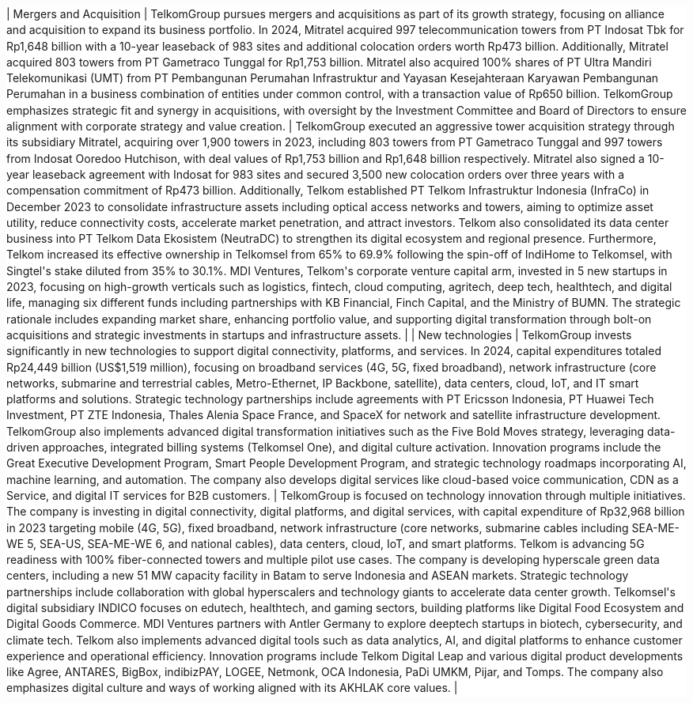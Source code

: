 | Mergers and Acquisition | TelkomGroup pursues mergers and acquisitions as part of its growth strategy, focusing on alliance and acquisition to expand its business portfolio. In 2024, Mitratel acquired 997 telecommunication towers from PT Indosat Tbk for Rp1,648 billion with a 10-year leaseback of 983 sites and additional colocation orders worth Rp473 billion. Additionally, Mitratel acquired 803 towers from PT Gametraco Tunggal for Rp1,753 billion. Mitratel also acquired 100% shares of PT Ultra Mandiri Telekomunikasi (UMT) from PT Pembangunan Perumahan Infrastruktur and Yayasan Kesejahteraan Karyawan Pembangunan Perumahan in a business combination of entities under common control, with a transaction value of Rp650 billion. TelkomGroup emphasizes strategic fit and synergy in acquisitions, with oversight by the Investment Committee and Board of Directors to ensure alignment with corporate strategy and value creation. | TelkomGroup executed an aggressive tower acquisition strategy through its subsidiary Mitratel, acquiring over 1,900 towers in 2023, including 803 towers from PT Gametraco Tunggal and 997 towers from Indosat Ooredoo Hutchison, with deal values of Rp1,753 billion and Rp1,648 billion respectively. Mitratel also signed a 10-year leaseback agreement with Indosat for 983 sites and secured 3,500 new colocation orders over three years with a compensation commitment of Rp473 billion. Additionally, Telkom established PT Telkom Infrastruktur Indonesia (InfraCo) in December 2023 to consolidate infrastructure assets including optical access networks and towers, aiming to optimize asset utility, reduce connectivity costs, accelerate market penetration, and attract investors. Telkom also consolidated its data center business into PT Telkom Data Ekosistem (NeutraDC) to strengthen its digital ecosystem and regional presence. Furthermore, Telkom increased its effective ownership in Telkomsel from 65% to 69.9% following the spin-off of IndiHome to Telkomsel, with Singtel's stake diluted from 35% to 30.1%. MDI Ventures, Telkom's corporate venture capital arm, invested in 5 new startups in 2023, focusing on high-growth verticals such as logistics, fintech, cloud computing, agritech, deep tech, healthtech, and digital life, managing six different funds including partnerships with KB Financial, Finch Capital, and the Ministry of BUMN. The strategic rationale includes expanding market share, enhancing portfolio value, and supporting digital transformation through bolt-on acquisitions and strategic investments in startups and infrastructure assets. |
| New technologies | TelkomGroup invests significantly in new technologies to support digital connectivity, platforms, and services. In 2024, capital expenditures totaled Rp24,449 billion (US$1,519 million), focusing on broadband services (4G, 5G, fixed broadband), network infrastructure (core networks, submarine and terrestrial cables, Metro-Ethernet, IP Backbone, satellite), data centers, cloud, IoT, and IT smart platforms and solutions. Strategic technology partnerships include agreements with PT Ericsson Indonesia, PT Huawei Tech Investment, PT ZTE Indonesia, Thales Alenia Space France, and SpaceX for network and satellite infrastructure development. TelkomGroup also implements advanced digital transformation initiatives such as the Five Bold Moves strategy, leveraging data-driven approaches, integrated billing systems (Telkomsel One), and digital culture activation. Innovation programs include the Great Executive Development Program, Smart People Development Program, and strategic technology roadmaps incorporating AI, machine learning, and automation. The company also develops digital services like cloud-based voice communication, CDN as a Service, and digital IT services for B2B customers. | TelkomGroup is focused on technology innovation through multiple initiatives. The company is investing in digital connectivity, digital platforms, and digital services, with capital expenditure of Rp32,968 billion in 2023 targeting mobile (4G, 5G), fixed broadband, network infrastructure (core networks, submarine cables including SEA-ME-WE 5, SEA-US, SEA-ME-WE 6, and national cables), data centers, cloud, IoT, and smart platforms. Telkom is advancing 5G readiness with 100% fiber-connected towers and multiple pilot use cases. The company is developing hyperscale green data centers, including a new 51 MW capacity facility in Batam to serve Indonesia and ASEAN markets. Strategic technology partnerships include collaboration with global hyperscalers and technology giants to accelerate data center growth. Telkomsel's digital subsidiary INDICO focuses on edutech, healthtech, and gaming sectors, building platforms like Digital Food Ecosystem and Digital Goods Commerce. MDI Ventures partners with Antler Germany to explore deeptech startups in biotech, cybersecurity, and climate tech. Telkom also implements advanced digital tools such as data analytics, AI, and digital platforms to enhance customer experience and operational efficiency. Innovation programs include Telkom Digital Leap and various digital product developments like Agree, ANTARES, BigBox, indibizPAY, LOGEE, Netmonk, OCA Indonesia, PaDi UMKM, Pijar, and Tomps. The company also emphasizes digital culture and ways of working aligned with its AKHLAK core values. |